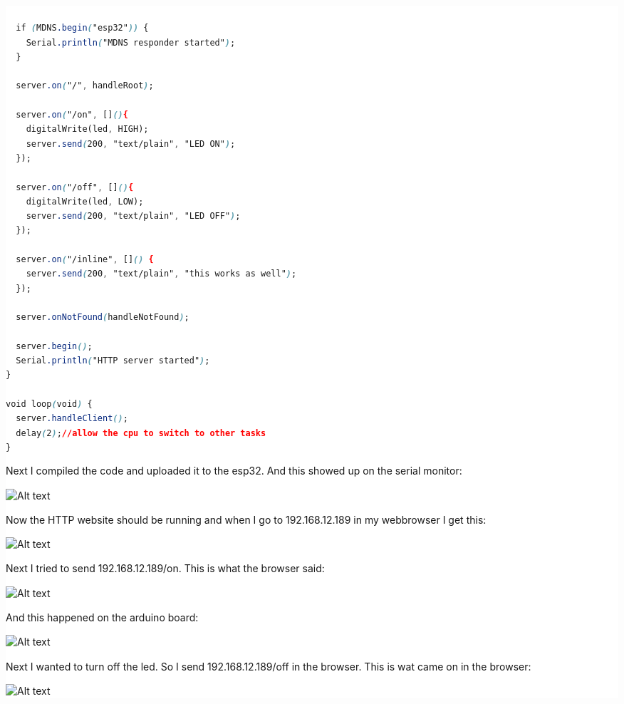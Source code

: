 ```css

  if (MDNS.begin("esp32")) {
    Serial.println("MDNS responder started");
  }

  server.on("/", handleRoot);

  server.on("/on", [](){
    digitalWrite(led, HIGH);
    server.send(200, "text/plain", "LED ON");
  });

  server.on("/off", [](){
    digitalWrite(led, LOW);
    server.send(200, "text/plain", "LED OFF");
  });

  server.on("/inline", []() {
    server.send(200, "text/plain", "this works as well");
  });

  server.onNotFound(handleNotFound);

  server.begin();
  Serial.println("HTTP server started");
}

void loop(void) {
  server.handleClient();
  delay(2);//allow the cpu to switch to other tasks
}
```
Next I compiled the code and uploaded it to the esp32. And this showed up on the serial monitor:

![Alt text](Images/Connect_HTTP.png)

Now the HTTP website should be running and when I go to 192.168.12.189 in my webbrowser I get this:

![Alt text](Images/HelloESP32.png)

Next I tried to send 192.168.12.189/on. This is what the browser said:

![Alt text](Images/ledonhttp.png)

And this happened on the arduino board:

![Alt text](Images/IMG_9999.jpg)

Next I wanted to turn off the led. So I send 192.168.12.189/off in the browser. This is wat came on in the browser:

![Alt text](Images/ledonhttp.png)
